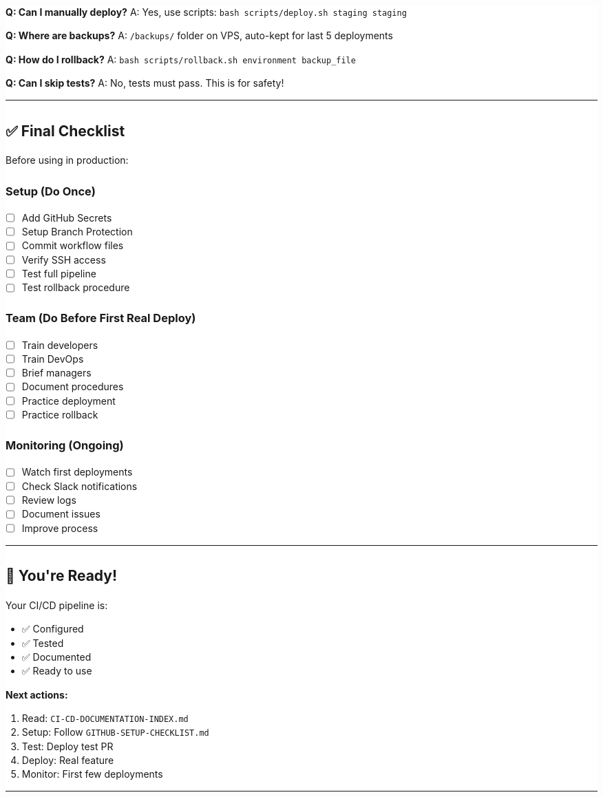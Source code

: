 **Q: Can I manually deploy?**
A: Yes, use scripts: `bash scripts/deploy.sh staging staging`

**Q: Where are backups?**
A: `/backups/` folder on VPS, auto-kept for last 5 deployments

**Q: How do I rollback?**
A: `bash scripts/rollback.sh environment backup_file`

**Q: Can I skip tests?**
A: No, tests must pass. This is for safety!

---

## ✅ Final Checklist

Before using in production:

### Setup (Do Once)
- [ ] Add GitHub Secrets
- [ ] Setup Branch Protection
- [ ] Commit workflow files
- [ ] Verify SSH access
- [ ] Test full pipeline
- [ ] Test rollback procedure

### Team (Do Before First Real Deploy)
- [ ] Train developers
- [ ] Train DevOps
- [ ] Brief managers
- [ ] Document procedures
- [ ] Practice deployment
- [ ] Practice rollback

### Monitoring (Ongoing)
- [ ] Watch first deployments
- [ ] Check Slack notifications
- [ ] Review logs
- [ ] Document issues
- [ ] Improve process

---

## 🎯 You're Ready!

Your CI/CD pipeline is:
- ✅ Configured
- ✅ Tested
- ✅ Documented
- ✅ Ready to use

**Next actions:**
1. Read: `CI-CD-DOCUMENTATION-INDEX.md`
2. Setup: Follow `GITHUB-SETUP-CHECKLIST.md`
3. Test: Deploy test PR
4. Deploy: Real feature
5. Monitor: First few deployments

---
